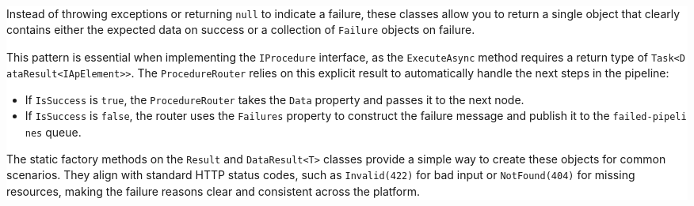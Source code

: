 Instead of throwing exceptions or returning `null` to indicate a failure, these classes allow you to return a single object that clearly contains either the expected data on success or a collection of `Failure` objects on failure.

This pattern is essential when implementing the `IProcedure` interface, as the `ExecuteAsync` method requires a return type of `Task<DataResult<IApElement>>`. The `ProcedureRouter` relies on this explicit result to automatically handle the next steps in the pipeline:

- If `IsSuccess` is `true`, the `ProcedureRouter` takes the `Data` property and passes it to the next node.
- If `IsSuccess` is `false`, the router uses the `Failures` property to construct the failure message and publish it to the `failed-pipelines` queue.

The static factory methods on the `Result` and `DataResult<T>` classes provide a simple way to create these objects for common scenarios. They align with standard HTTP status codes, such as `Invalid(422)` for bad input or `NotFound(404)` for missing resources, making the failure reasons clear and consistent across the platform.
